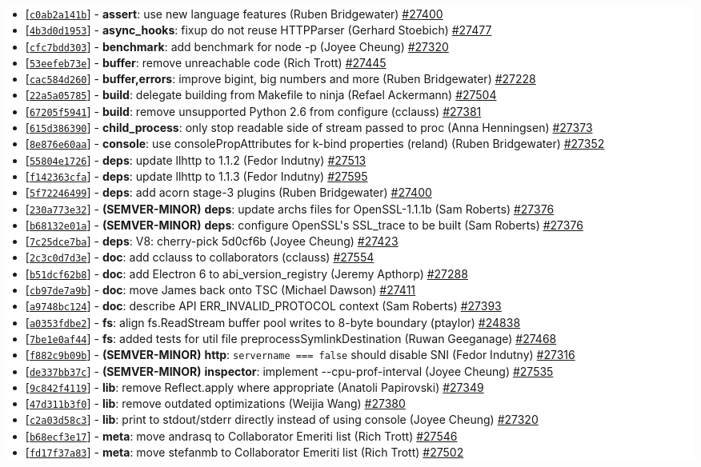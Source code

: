 - [[`c0ab2a141b`](https://github.com/nodejs/node/commit/c0ab2a141b)] - **assert**: use new language features (Ruben Bridgewater) [#27400](https://github.com/nodejs/node/pull/27400)
- [[`4b3d0d1953`](https://github.com/nodejs/node/commit/4b3d0d1953)] - **async_hooks**: fixup do not reuse HTTPParser (Gerhard Stoebich) [#27477](https://github.com/nodejs/node/pull/27477)
- [[`cfc7bdd303`](https://github.com/nodejs/node/commit/cfc7bdd303)] - **benchmark**: add benchmark for node -p (Joyee Cheung) [#27320](https://github.com/nodejs/node/pull/27320)
- [[`53eefeb73e`](https://github.com/nodejs/node/commit/53eefeb73e)] - **buffer**: remove unreachable code (Rich Trott) [#27445](https://github.com/nodejs/node/pull/27445)
- [[`cac584d260`](https://github.com/nodejs/node/commit/cac584d260)] - **buffer,errors**: improve bigint, big numbers and more (Ruben Bridgewater) [#27228](https://github.com/nodejs/node/pull/27228)
- [[`22a5a05785`](https://github.com/nodejs/node/commit/22a5a05785)] - **build**: delegate building from Makefile to ninja (Refael Ackermann) [#27504](https://github.com/nodejs/node/pull/27504)
- [[`67205f5941`](https://github.com/nodejs/node/commit/67205f5941)] - **build**: remove unsupported Python 2.6 from configure (cclauss) [#27381](https://github.com/nodejs/node/pull/27381)
- [[`615d386390`](https://github.com/nodejs/node/commit/615d386390)] - **child_process**: only stop readable side of stream passed to proc (Anna Henningsen) [#27373](https://github.com/nodejs/node/pull/27373)
- [[`8e876e60aa`](https://github.com/nodejs/node/commit/8e876e60aa)] - **console**: use consolePropAttributes for k-bind properties (reland) (Ruben Bridgewater) [#27352](https://github.com/nodejs/node/pull/27352)
- [[`55804e1726`](https://github.com/nodejs/node/commit/55804e1726)] - **deps**: update llhttp to 1.1.2 (Fedor Indutny) [#27513](https://github.com/nodejs/node/pull/27513)
- [[`f142363cfa`](https://github.com/nodejs/node/commit/f142363cfa)] - **deps**: update llhttp to 1.1.3 (Fedor Indutny) [#27595](https://github.com/nodejs/node/pull/27595)
- [[`5f72246499`](https://github.com/nodejs/node/commit/5f72246499)] - **deps**: add acorn stage-3 plugins (Ruben Bridgewater) [#27400](https://github.com/nodejs/node/pull/27400)
- [[`230a773e32`](https://github.com/nodejs/node/commit/230a773e32)] - **(SEMVER-MINOR)** **deps**: update archs files for OpenSSL-1.1.1b (Sam Roberts) [#27376](https://github.com/nodejs/node/pull/27376)
- [[`b68132e01a`](https://github.com/nodejs/node/commit/b68132e01a)] - **(SEMVER-MINOR)** **deps**: configure OpenSSL's SSL_trace to be built (Sam Roberts) [#27376](https://github.com/nodejs/node/pull/27376)
- [[`7c25dce7ba`](https://github.com/nodejs/node/commit/7c25dce7ba)] - **deps**: V8: cherry-pick 5d0cf6b (Joyee Cheung) [#27423](https://github.com/nodejs/node/pull/27423)
- [[`2c3c0d7d3e`](https://github.com/nodejs/node/commit/2c3c0d7d3e)] - **doc**: add cclauss to collaborators (cclauss) [#27554](https://github.com/nodejs/node/pull/27554)
- [[`b51dcf62b8`](https://github.com/nodejs/node/commit/b51dcf62b8)] - **doc**: add Electron 6 to abi_version_registry (Jeremy Apthorp) [#27288](https://github.com/nodejs/node/pull/27288)
- [[`cb97de7a9b`](https://github.com/nodejs/node/commit/cb97de7a9b)] - **doc**: move James back onto TSC (Michael Dawson) [#27411](https://github.com/nodejs/node/pull/27411)
- [[`a9748bc124`](https://github.com/nodejs/node/commit/a9748bc124)] - **doc**: describe API ERR_INVALID_PROTOCOL context (Sam Roberts) [#27393](https://github.com/nodejs/node/pull/27393)
- [[`a0353fdbe2`](https://github.com/nodejs/node/commit/a0353fdbe2)] - **fs**: align fs.ReadStream buffer pool writes to 8-byte boundary (ptaylor) [#24838](https://github.com/nodejs/node/pull/24838)
- [[`7be1e0af44`](https://github.com/nodejs/node/commit/7be1e0af44)] - **fs**: added tests for util file preprocessSymlinkDestination (Ruwan Geeganage) [#27468](https://github.com/nodejs/node/pull/27468)
- [[`f882c9b09b`](https://github.com/nodejs/node/commit/f882c9b09b)] - **(SEMVER-MINOR)** **http**: `servername === false` should disable SNI (Fedor Indutny) [#27316](https://github.com/nodejs/node/pull/27316)
- [[`de337bb37c`](https://github.com/nodejs/node/commit/de337bb37c)] - **(SEMVER-MINOR)** **inspector**: implement --cpu-prof-interval (Joyee Cheung) [#27535](https://github.com/nodejs/node/pull/27535)
- [[`9c842f4119`](https://github.com/nodejs/node/commit/9c842f4119)] - **lib**: remove Reflect.apply where appropriate (Anatoli Papirovski) [#27349](https://github.com/nodejs/node/pull/27349)
- [[`47d311b3f0`](https://github.com/nodejs/node/commit/47d311b3f0)] - **lib**: remove outdated optimizations (Weijia Wang) [#27380](https://github.com/nodejs/node/pull/27380)
- [[`c2a03d58c3`](https://github.com/nodejs/node/commit/c2a03d58c3)] - **lib**: print to stdout/stderr directly instead of using console (Joyee Cheung) [#27320](https://github.com/nodejs/node/pull/27320)
- [[`b68ecf3e17`](https://github.com/nodejs/node/commit/b68ecf3e17)] - **meta**: move andrasq to Collaborator Emeriti list (Rich Trott) [#27546](https://github.com/nodejs/node/pull/27546)
- [[`fd17f37a83`](https://github.com/nodejs/node/commit/fd17f37a83)] - **meta**: move stefanmb to Collaborator Emeriti list (Rich Trott) [#27502](https://github.com/nodejs/node/pull/27502)